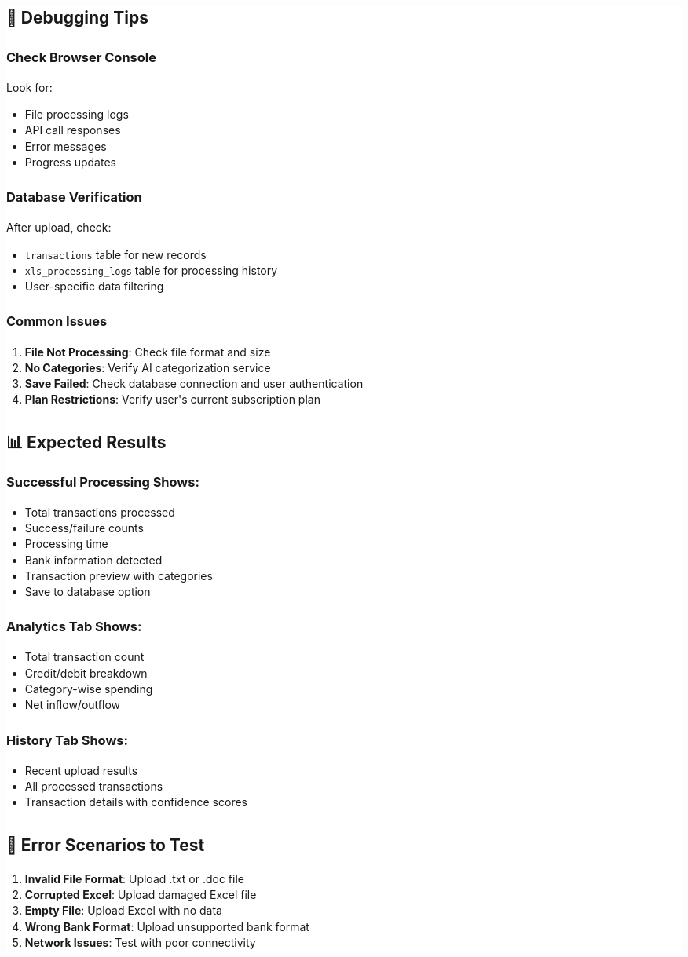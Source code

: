 ## 🔧 Debugging Tips

### Check Browser Console
Look for:
- File processing logs
- API call responses
- Error messages
- Progress updates

### Database Verification
After upload, check:
- `transactions` table for new records
- `xls_processing_logs` table for processing history
- User-specific data filtering

### Common Issues
1. **File Not Processing**: Check file format and size
2. **No Categories**: Verify AI categorization service
3. **Save Failed**: Check database connection and user authentication
4. **Plan Restrictions**: Verify user's current subscription plan

## 📊 Expected Results

### Successful Processing Shows:
- Total transactions processed
- Success/failure counts
- Processing time
- Bank information detected
- Transaction preview with categories
- Save to database option

### Analytics Tab Shows:
- Total transaction count
- Credit/debit breakdown
- Category-wise spending
- Net inflow/outflow

### History Tab Shows:
- Recent upload results
- All processed transactions
- Transaction details with confidence scores

## 🚨 Error Scenarios to Test

1. **Invalid File Format**: Upload .txt or .doc file
2. **Corrupted Excel**: Upload damaged Excel file
3. **Empty File**: Upload Excel with no data
4. **Wrong Bank Format**: Upload unsupported bank format
5. **Network Issues**: Test with poor connectivity
